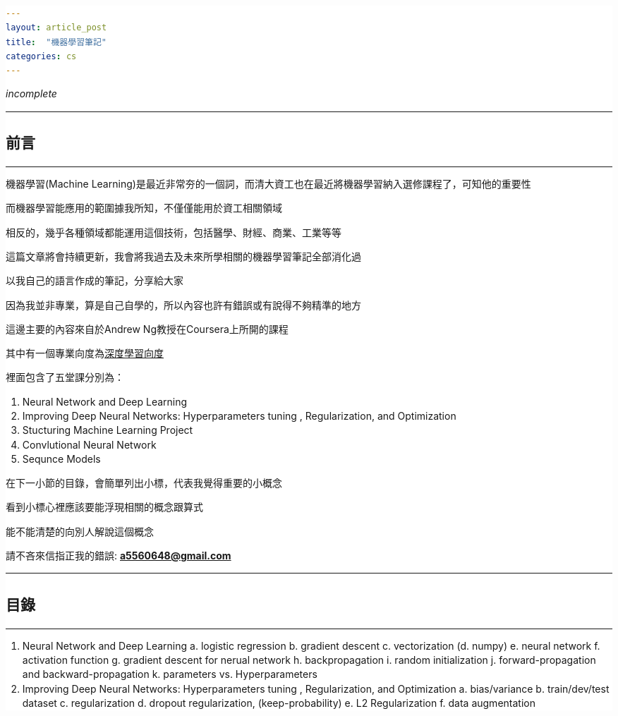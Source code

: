 ```yaml
---
layout: article_post
title:  "機器學習筆記"
categories: cs
---
```

*incomplete*

---
## 前言
---

機器學習(Machine Learning)是最近非常夯的一個詞，而清大資工也在最近將機器學習納入選修課程了，可知他的重要性

而機器學習能應用的範圍據我所知，不僅僅能用於資工相關領域

相反的，幾乎各種領域都能運用這個技術，包括醫學、財經、商業、工業等等

這篇文章將會持續更新，我會將我過去及未來所學相關的機器學習筆記全部消化過

以我自己的語言作成的筆記，分享給大家

因為我並非專業，算是自己自學的，所以內容也許有錯誤或有說得不夠精準的地方

這邊主要的內容來自於Andrew Ng教授在Coursera上所開的課程

其中有一個專業向度為[深度學習向度](https://www.coursera.org/specializations/deep-learning)

裡面包含了五堂課分別為：

1. Neural Network and Deep Learning
2. Improving Deep Neural Networks: Hyperparameters tuning , Regularization, and Optimization
3. Stucturing Machine Learning Project
4. Convlutional Neural Network
5. Sequnce Models

在下一小節的目錄，會簡單列出小標，代表我覺得重要的小概念

看到小標心裡應該要能浮現相關的概念跟算式

能不能清楚的向別人解說這個概念

請不吝來信指正我的錯誤: **a5560648@gmail.com**

---
## 目錄
---

1. Neural Network and Deep Learning
	a. logistic regression
	b. gradient descent
	c. vectorization
	(d. numpy)
	e. neural network
	f. activation function
	g. gradient descent for nerual network
	h. backpropagation
	i. random initialization
	j. forward-propagation and backward-propagation
	k. parameters vs. Hyperparameters
2. Improving Deep Neural Networks: Hyperparameters tuning , Regularization, and Optimization
	a. bias/variance
	b. train/dev/test dataset
	c. regularization
	d. dropout regularization, (keep-probability)
	e. L2 Regularization
	f. data augmentation